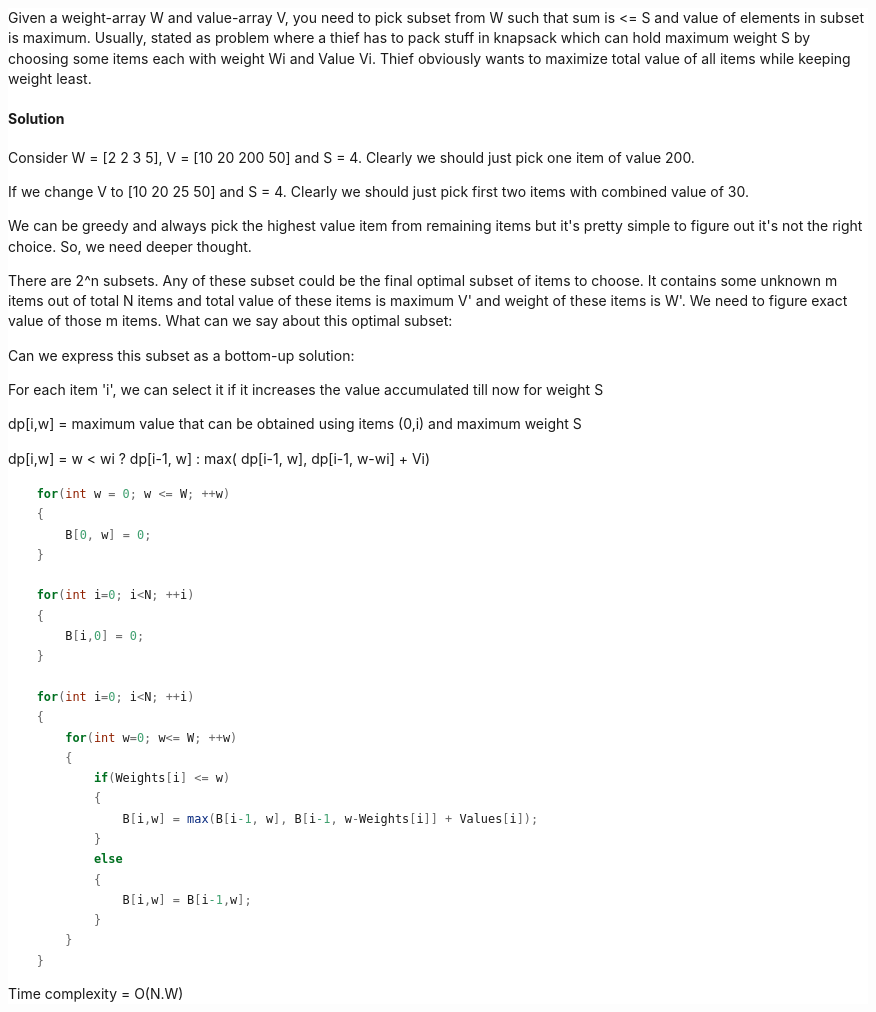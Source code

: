 Given a weight-array W and value-array V, you need to pick subset from W such that sum is <= S and value of elements in subset is maximum. Usually, stated as problem where a thief has to pack stuff in knapsack which can hold maximum weight S by choosing some items each with weight Wi and Value Vi. Thief obviously wants to maximize total value of all items while keeping weight least.

#### Solution

Consider W = [2 2 3 5], V = [10 20 200 50] and S = 4. Clearly we should just pick one item of value 200.

If we change V to [10 20 25 50] and S = 4. Clearly we should just pick first two items with combined value of 30.

We can be greedy and always pick the highest value item from remaining items but it's pretty simple to figure out it's not the right choice. So, we need deeper thought.

There are 2^n subsets. Any of these subset could be the final optimal subset of items to choose. It contains some unknown m items out of total N items and total value of these items is maximum V' and weight of these items is W'. We need to figure exact value of those m items. What can we say about this optimal subset:

Can we express this subset as a bottom-up solution:

For each item 'i', we can select it if it increases the value accumulated till now for weight S

dp[i,w] = maximum value that can be obtained using items (0,i) and maximum weight S

dp[i,w] = w < wi ? dp[i-1, w] : max( dp[i-1, w], dp[i-1, w-wi] + Vi)	

```c#
	for(int w = 0; w <= W; ++w)
    {
        B[0, w] = 0;
    }

	for(int i=0; i<N; ++i)
	{
		B[i,0] = 0;
	}
	
	for(int i=0; i<N; ++i)
	{
		for(int w=0; w<= W; ++w)
		{
			if(Weights[i] <= w)
			{
				B[i,w] = max(B[i-1, w], B[i-1, w-Weights[i]] + Values[i]);
			}
			else
			{
				B[i,w] = B[i-1,w];
			}
		}
	}
```
Time complexity = O(N.W)
